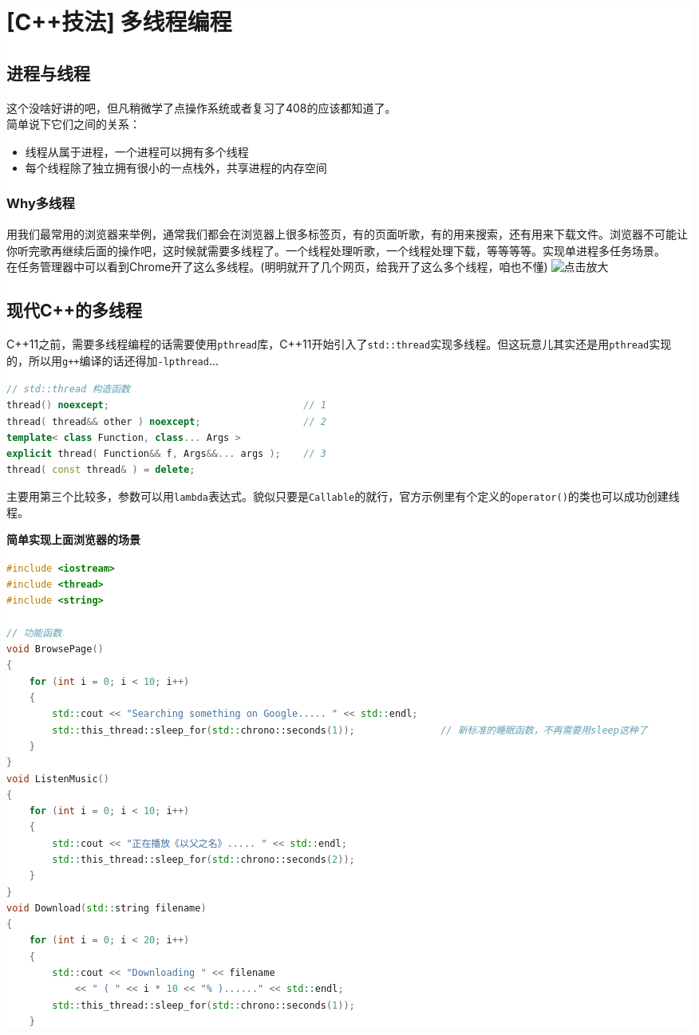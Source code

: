 # [C++技法] 多线程编程





## 进程与线程
这个没啥好讲的吧，但凡稍微学了点操作系统或者复习了408的应该都知道了。  
简单说下它们之间的关系：  
- 线程从属于进程，一个进程可以拥有多个线程
- 每个线程除了独立拥有很小的一点栈外，共享进程的内存空间    

### Why多线程
用我们最常用的浏览器来举例，通常我们都会在浏览器上很多标签页，有的页面听歌，有的用来搜索，还有用来下载文件。浏览器不可能让你听完歌再继续后面的操作吧，这时候就需要多线程了。一个线程处理听歌，一个线程处理下载，等等等等。实现单进程多任务场景。  
在任务管理器中可以看到Chrome开了这么多线程。(明明就开了几个网页，给我开了这么多个线程，咱也不懂)
![点击放大](https://cdn.jsdelivr.net/gh/xxy-im/storage@gh-pages/images/chrome-multitread.png "Chrome浏览器进程")

## 现代C++的多线程
C++11之前，需要多线程编程的话需要使用`pthread`库，C++11开始引入了`std::thread`实现多线程。但这玩意儿其实还是用`pthread`实现的，所以用`g++`编译的话还得加`-lpthread`...  
```c++
// std::thread 构造函数
thread() noexcept;                                  // 1
thread( thread&& other ) noexcept;                  // 2
template< class Function, class... Args >          
explicit thread( Function&& f, Args&&... args );    // 3
thread( const thread& ) = delete;
```
主要用第三个比较多，参数可以用`lambda`表达式。貌似只要是`Callable`的就行，官方示例里有个定义的`operator()`的类也可以成功创建线程。

**简单实现上面浏览器的场景**
```c++
#include <iostream>
#include <thread>
#include <string>

// 功能函数
void BrowsePage()
{
	for (int i = 0; i < 10; i++)
	{
		std::cout << "Searching something on Google..... " << std::endl;
		std::this_thread::sleep_for(std::chrono::seconds(1));               // 新标准的睡眠函数，不再需要用sleep这种了
	}
}
void ListenMusic()
{
	for (int i = 0; i < 10; i++)
	{
		std::cout << "正在播放《以父之名》..... " << std::endl;  
		std::this_thread::sleep_for(std::chrono::seconds(2));
	}
}
void Download(std::string filename)
{
	for (int i = 0; i < 20; i++)
	{
		std::cout << "Downloading " << filename 
			<< " ( " << i * 10 << "% )......" << std::endl;
		std::this_thread::sleep_for(std::chrono::seconds(1));
	}
```